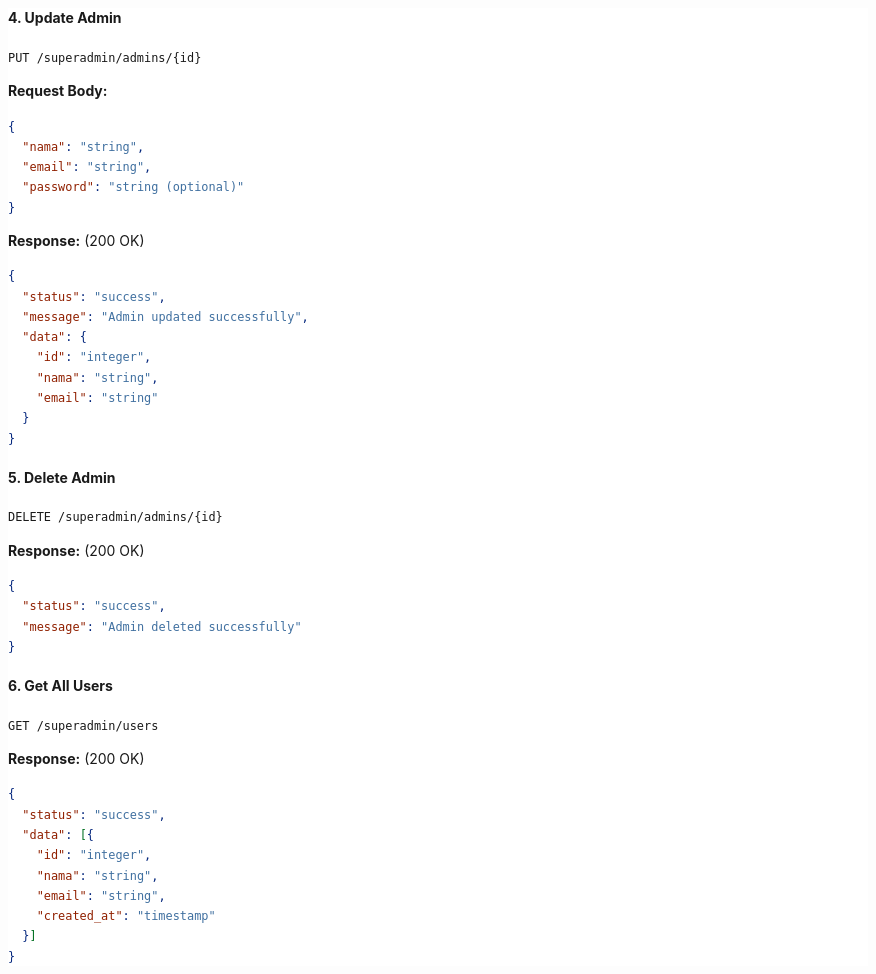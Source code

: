 #### 4. Update Admin
```http
PUT /superadmin/admins/{id}
```

**Request Body:**
```json
{
  "nama": "string",
  "email": "string",
  "password": "string (optional)"
}
```

**Response:** (200 OK)
```json
{
  "status": "success",
  "message": "Admin updated successfully",
  "data": {
    "id": "integer",
    "nama": "string",
    "email": "string"
  }
}
```

#### 5. Delete Admin
```http
DELETE /superadmin/admins/{id}
```

**Response:** (200 OK)
```json
{
  "status": "success",
  "message": "Admin deleted successfully"
}
```

#### 6. Get All Users
```http
GET /superadmin/users
```

**Response:** (200 OK)
```json
{
  "status": "success",
  "data": [{
    "id": "integer",
    "nama": "string",
    "email": "string",
    "created_at": "timestamp"
  }]
}
```

